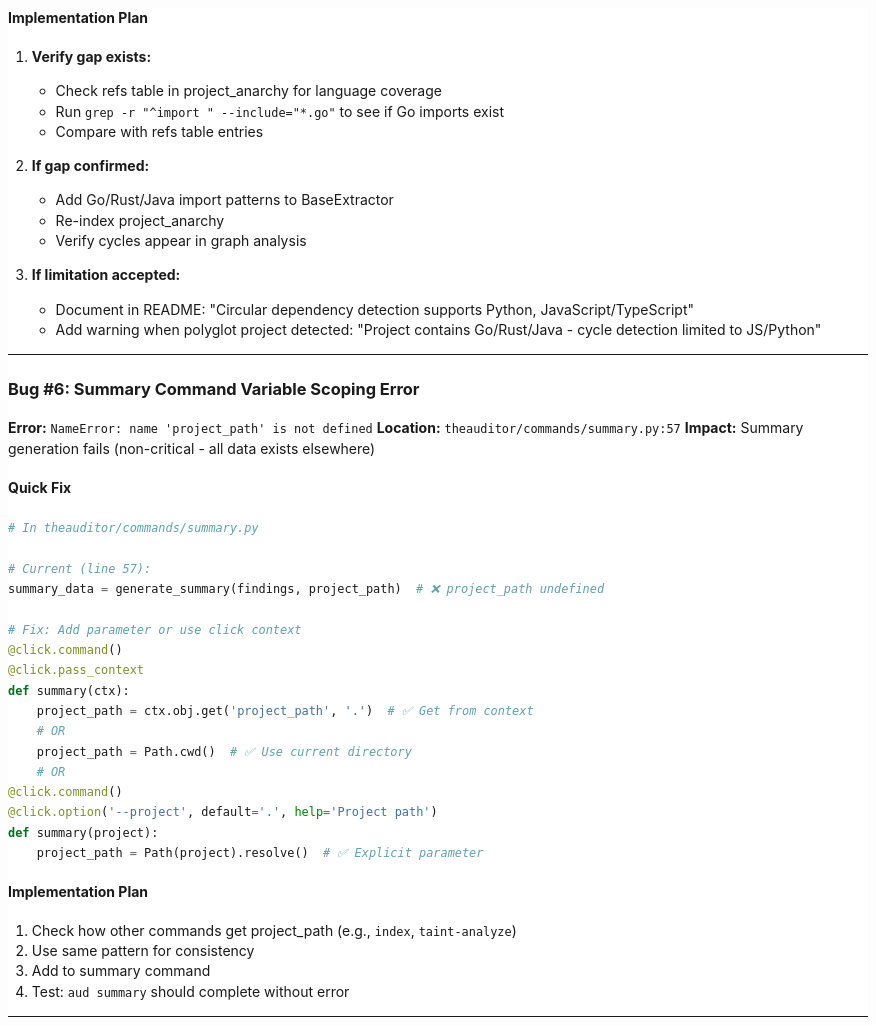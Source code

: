 #### Implementation Plan
1. **Verify gap exists:**
   - Check refs table in project_anarchy for language coverage
   - Run `grep -r "^import " --include="*.go"` to see if Go imports exist
   - Compare with refs table entries

2. **If gap confirmed:**
   - Add Go/Rust/Java import patterns to BaseExtractor
   - Re-index project_anarchy
   - Verify cycles appear in graph analysis

3. **If limitation accepted:**
   - Document in README: "Circular dependency detection supports Python, JavaScript/TypeScript"
   - Add warning when polyglot project detected: "Project contains Go/Rust/Java - cycle detection limited to JS/Python"

---

### Bug #6: Summary Command Variable Scoping Error

**Error:** `NameError: name 'project_path' is not defined`
**Location:** `theauditor/commands/summary.py:57`
**Impact:** Summary generation fails (non-critical - all data exists elsewhere)

#### Quick Fix
```python
# In theauditor/commands/summary.py

# Current (line 57):
summary_data = generate_summary(findings, project_path)  # ❌ project_path undefined

# Fix: Add parameter or use click context
@click.command()
@click.pass_context
def summary(ctx):
    project_path = ctx.obj.get('project_path', '.')  # ✅ Get from context
    # OR
    project_path = Path.cwd()  # ✅ Use current directory
    # OR
@click.command()
@click.option('--project', default='.', help='Project path')
def summary(project):
    project_path = Path(project).resolve()  # ✅ Explicit parameter
```

#### Implementation Plan
1. Check how other commands get project_path (e.g., `index`, `taint-analyze`)
2. Use same pattern for consistency
3. Add to summary command
4. Test: `aud summary` should complete without error

---
